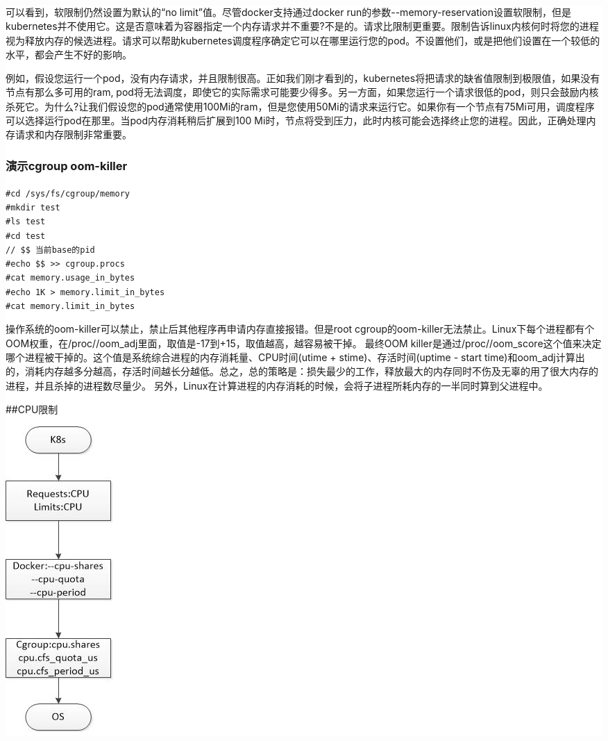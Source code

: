 可以看到，软限制仍然设置为默认的“no limit”值。尽管docker支持通过docker run的参数--memory-reservation设置软限制，但是kubernetes并不使用它。这是否意味着为容器指定一个内存请求并不重要?不是的。请求比限制更重要。限制告诉linux内核何时将您的进程视为释放内存的候选进程。请求可以帮助kubernetes调度程序确定它可以在哪里运行您的pod。不设置他们，或是把他们设置在一个较低的水平，都会产生不好的影响。

例如，假设您运行一个pod，没有内存请求，并且限制很高。正如我们刚才看到的，kubernetes将把请求的缺省值限制到极限值，如果没有节点有那么多可用的ram, pod将无法调度，即使它的实际需求可能要少得多。另一方面，如果您运行一个请求很低的pod，则只会鼓励内核杀死它。为什么?让我们假设您的pod通常使用100Mi的ram，但是您使用50Mi的请求来运行它。如果你有一个节点有75Mi可用，调度程序可以选择运行pod在那里。当pod内存消耗稍后扩展到100 Mi时，节点将受到压力，此时内核可能会选择终止您的进程。因此，正确处理内存请求和内存限制非常重要。

### 演示cgroup oom-killer

```
#cd /sys/fs/cgroup/memory
#mkdir test
#ls test
#cd test
// $$ 当前base的pid
#echo $$ >> cgroup.procs
#cat memory.usage_in_bytes  
#echo 1K > memory.limit_in_bytes
#cat memory.limit_in_bytes
```

操作系统的oom-killer可以禁止，禁止后其他程序再申请内存直接报错。但是root cgroup的oom-killer无法禁止。Linux下每个进程都有个OOM权重，在/proc//oom_adj里面，取值是-17到+15，取值越高，越容易被干掉。  最终OOM killer是通过/proc//oom_score这个值来决定哪个进程被干掉的。这个值是系统综合进程的内存消耗量、CPU时间(utime + stime)、存活时间(uptime - start time)和oom_adj计算出的，消耗内存越多分越高，存活时间越长分越低。总之，总的策略是：损失最少的工作，释放最大的内存同时不伤及无辜的用了很大内存的进程，并且杀掉的进程数尽量少。  另外，Linux在计算进程的内存消耗的时候，会将子进程所耗内存的一半同时算到父进程中。

##CPU限制

![img](cpu.jpg)
